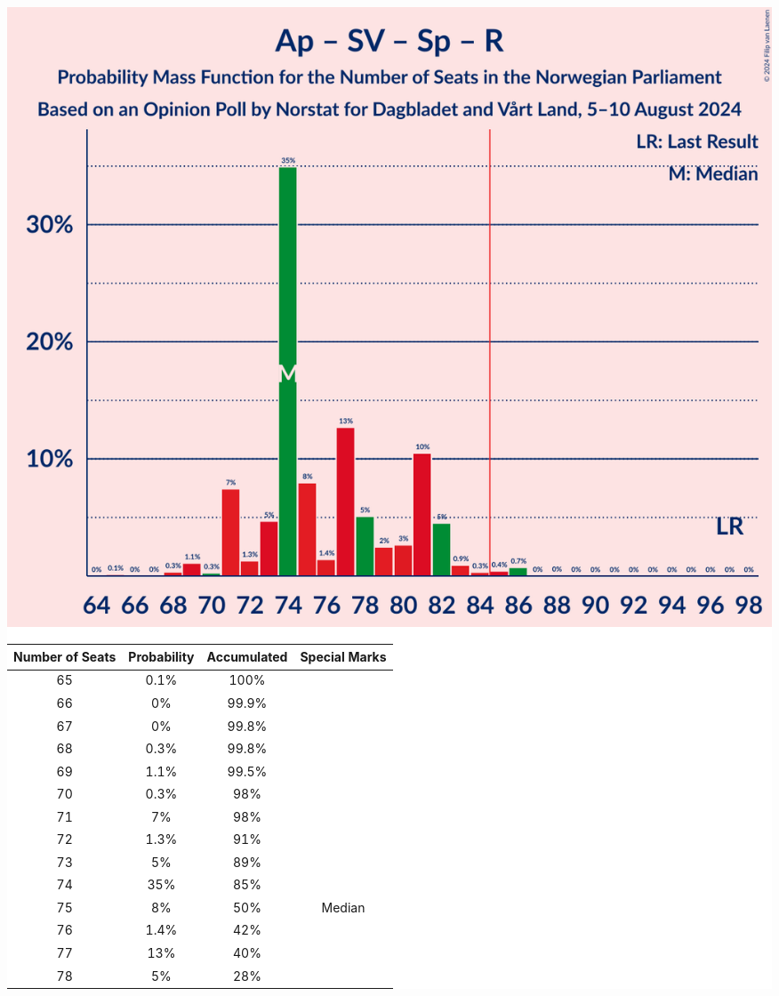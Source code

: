 ![Graph with seats probability mass function not yet produced](2024-08-10-Norstat-coalitions-seats-pmf-ap–sv–sp–r.png "Seats Probability Mass Function")

| Number of Seats | Probability | Accumulated | Special Marks |
|:---------------:|:-----------:|:-----------:|:-------------:|
| 65 | 0.1% | 100% |  |
| 66 | 0% | 99.9% |  |
| 67 | 0% | 99.8% |  |
| 68 | 0.3% | 99.8% |  |
| 69 | 1.1% | 99.5% |  |
| 70 | 0.3% | 98% |  |
| 71 | 7% | 98% |  |
| 72 | 1.3% | 91% |  |
| 73 | 5% | 89% |  |
| 74 | 35% | 85% |  |
| 75 | 8% | 50% | Median |
| 76 | 1.4% | 42% |  |
| 77 | 13% | 40% |  |
| 78 | 5% | 28% |  |